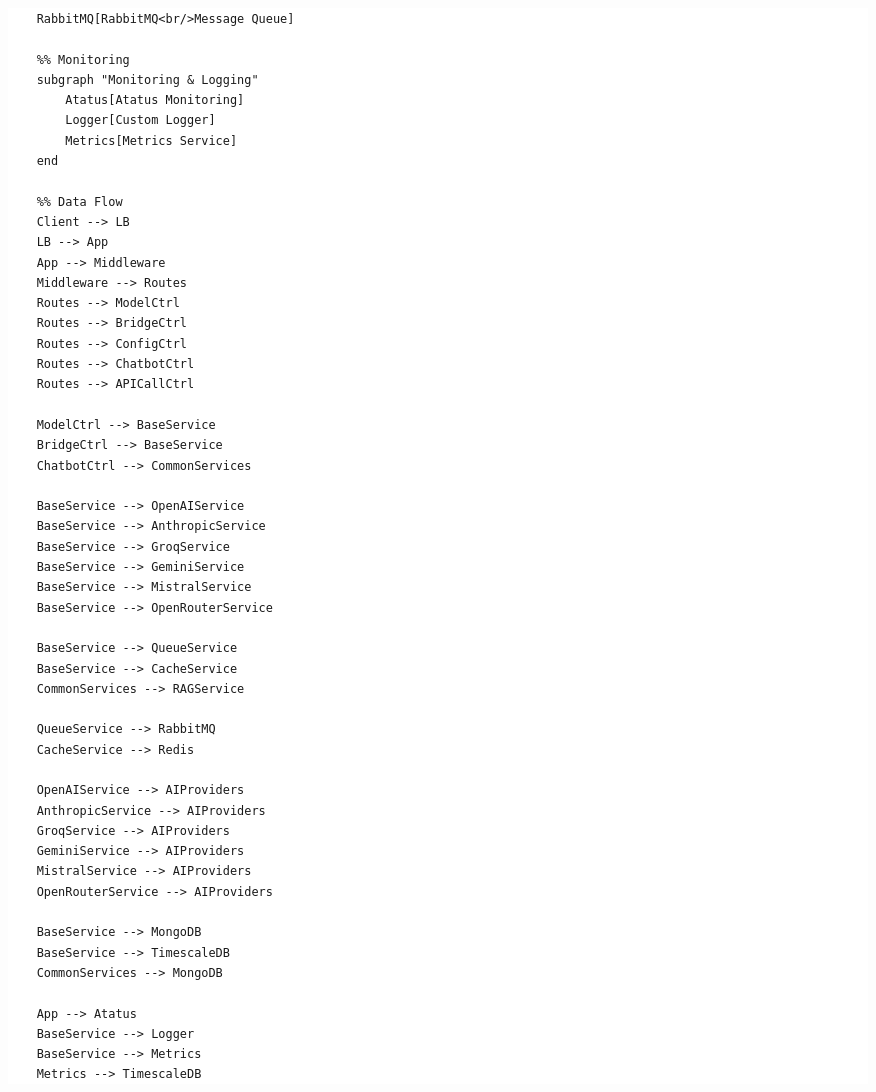 ```mermaid
    RabbitMQ[RabbitMQ<br/>Message Queue]
    
    %% Monitoring
    subgraph "Monitoring & Logging"
        Atatus[Atatus Monitoring]
        Logger[Custom Logger]
        Metrics[Metrics Service]
    end
    
    %% Data Flow
    Client --> LB
    LB --> App
    App --> Middleware
    Middleware --> Routes
    Routes --> ModelCtrl
    Routes --> BridgeCtrl
    Routes --> ConfigCtrl
    Routes --> ChatbotCtrl
    Routes --> APICallCtrl
    
    ModelCtrl --> BaseService
    BridgeCtrl --> BaseService
    ChatbotCtrl --> CommonServices
    
    BaseService --> OpenAIService
    BaseService --> AnthropicService
    BaseService --> GroqService
    BaseService --> GeminiService
    BaseService --> MistralService
    BaseService --> OpenRouterService
    
    BaseService --> QueueService
    BaseService --> CacheService
    CommonServices --> RAGService
    
    QueueService --> RabbitMQ
    CacheService --> Redis
    
    OpenAIService --> AIProviders
    AnthropicService --> AIProviders
    GroqService --> AIProviders
    GeminiService --> AIProviders
    MistralService --> AIProviders
    OpenRouterService --> AIProviders
    
    BaseService --> MongoDB
    BaseService --> TimescaleDB
    CommonServices --> MongoDB
    
    App --> Atatus
    BaseService --> Logger
    BaseService --> Metrics
    Metrics --> TimescaleDB
```
